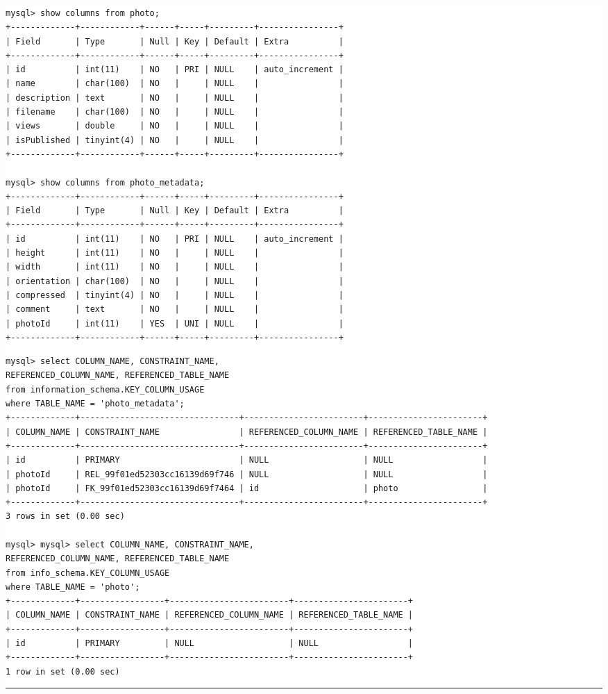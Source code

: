 ```tsx
mysql> show columns from photo;
+-------------+------------+------+-----+---------+----------------+
| Field       | Type       | Null | Key | Default | Extra          |
+-------------+------------+------+-----+---------+----------------+
| id          | int(11)    | NO   | PRI | NULL    | auto_increment |
| name        | char(100)  | NO   |     | NULL    |                |
| description | text       | NO   |     | NULL    |                |
| filename    | char(100)  | NO   |     | NULL    |                |
| views       | double     | NO   |     | NULL    |                |
| isPublished | tinyint(4) | NO   |     | NULL    |                |
+-------------+------------+------+-----+---------+----------------+

mysql> show columns from photo_metadata;
+-------------+------------+------+-----+---------+----------------+
| Field       | Type       | Null | Key | Default | Extra          |
+-------------+------------+------+-----+---------+----------------+
| id          | int(11)    | NO   | PRI | NULL    | auto_increment |
| height      | int(11)    | NO   |     | NULL    |                |
| width       | int(11)    | NO   |     | NULL    |                |
| orientation | char(100)  | NO   |     | NULL    |                |
| compressed  | tinyint(4) | NO   |     | NULL    |                |
| comment     | text       | NO   |     | NULL    |                |
| photoId     | int(11)    | YES  | UNI | NULL    |                |
+-------------+------------+------+-----+---------+----------------+
```

```tsx
mysql> select COLUMN_NAME, CONSTRAINT_NAME, 
REFERENCED_COLUMN_NAME, REFERENCED_TABLE_NAME 
from information_schema.KEY_COLUMN_USAGE 
where TABLE_NAME = 'photo_metadata';
+-------------+--------------------------------+------------------------+-----------------------+
| COLUMN_NAME | CONSTRAINT_NAME                | REFERENCED_COLUMN_NAME | REFERENCED_TABLE_NAME |
+-------------+--------------------------------+------------------------+-----------------------+
| id          | PRIMARY                        | NULL                   | NULL                  |
| photoId     | REL_99f01ed52303cc16139d69f746 | NULL                   | NULL                  |
| photoId     | FK_99f01ed52303cc16139d69f7464 | id                     | photo                 |
+-------------+--------------------------------+------------------------+-----------------------+
3 rows in set (0.00 sec)

mysql> mysql> select COLUMN_NAME, CONSTRAINT_NAME, 
REFERENCED_COLUMN_NAME, REFERENCED_TABLE_NAME 
from info_schema.KEY_COLUMN_USAGE 
where TABLE_NAME = 'photo';
+-------------+-----------------+------------------------+-----------------------+
| COLUMN_NAME | CONSTRAINT_NAME | REFERENCED_COLUMN_NAME | REFERENCED_TABLE_NAME |
+-------------+-----------------+------------------------+-----------------------+
| id          | PRIMARY         | NULL                   | NULL                  |
+-------------+-----------------+------------------------+-----------------------+
1 row in set (0.00 sec)
```

---